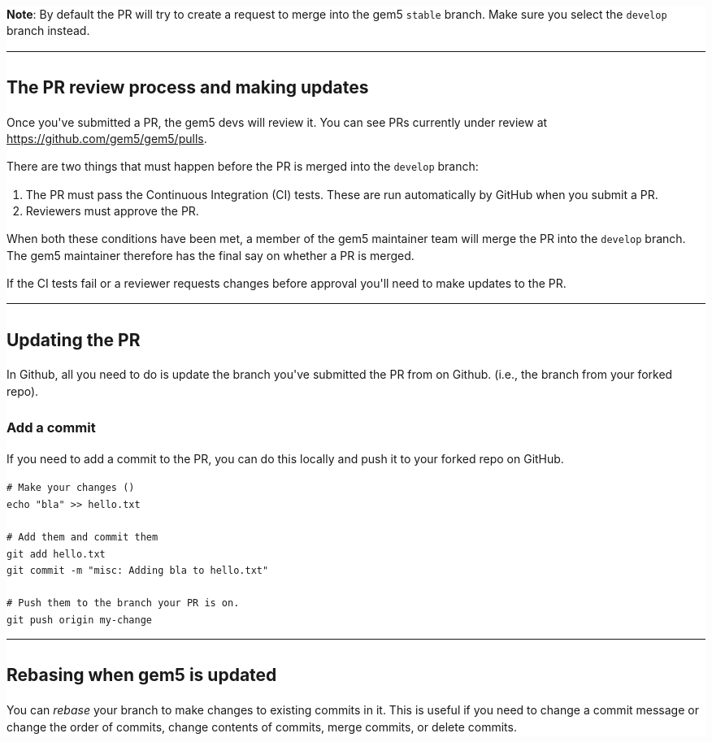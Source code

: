 **Note**: By default the PR will try to create a request to merge into the gem5 `stable` branch.
Make sure you select the `develop` branch instead.

---

## The PR review process and making updates

Once you've submitted a PR, the gem5 devs will review it.
You can see PRs currently under review at <https://github.com/gem5/gem5/pulls>.

There are two things that must happen before the PR is merged into the `develop` branch:

1. The PR must pass the Continuous Integration (CI) tests.
These are run automatically by GitHub when you submit a PR.
2. Reviewers must approve the PR.

When both these conditions have been met, a member of the gem5 maintainer team will merge the PR into the `develop` branch. The gem5 maintainer therefore has the final say on whether a PR is merged.

If the CI tests fail or a reviewer requests changes before approval you'll need to make updates to the PR.

---

## Updating the PR

In Github, all you need to do is update the branch you've submitted the PR from on Github.
(i.e., the branch from your forked repo).

### Add a commit

If you need to add a commit to the PR, you can do this locally and push it to your forked repo on GitHub.

```shell
# Make your changes ()
echo "bla" >> hello.txt

# Add them and commit them
git add hello.txt
git commit -m "misc: Adding bla to hello.txt"

# Push them to the branch your PR is on.
git push origin my-change
```

---

## Rebasing when gem5 is updated

You can _rebase_ your branch to make changes to existing commits in it.
This is useful if you need to change a commit message or change the order of commits, change contents of commits, merge commits, or delete commits.
